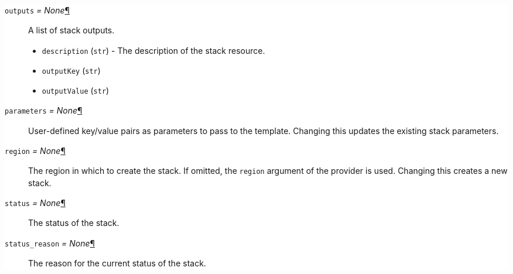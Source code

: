 <dl class="attribute">
<dt id="pulumi_openstack.orchestration.StackV1.outputs">
<code class="sig-name descname">outputs</code><em class="property"> = None</em><a class="headerlink" href="#pulumi_openstack.orchestration.StackV1.outputs" title="Permalink to this definition">¶</a></dt>
<dd><p>A list of stack outputs.</p>
<ul class="simple">
<li><p><code class="docutils literal notranslate"><span class="pre">description</span></code> (<code class="docutils literal notranslate"><span class="pre">str</span></code>) - The description of the stack resource.</p></li>
<li><p><code class="docutils literal notranslate"><span class="pre">outputKey</span></code> (<code class="docutils literal notranslate"><span class="pre">str</span></code>)</p></li>
<li><p><code class="docutils literal notranslate"><span class="pre">outputValue</span></code> (<code class="docutils literal notranslate"><span class="pre">str</span></code>)</p></li>
</ul>
</dd></dl>

<dl class="attribute">
<dt id="pulumi_openstack.orchestration.StackV1.parameters">
<code class="sig-name descname">parameters</code><em class="property"> = None</em><a class="headerlink" href="#pulumi_openstack.orchestration.StackV1.parameters" title="Permalink to this definition">¶</a></dt>
<dd><p>User-defined key/value pairs as parameters to pass
to the template. Changing this updates the existing stack parameters.</p>
</dd></dl>

<dl class="attribute">
<dt id="pulumi_openstack.orchestration.StackV1.region">
<code class="sig-name descname">region</code><em class="property"> = None</em><a class="headerlink" href="#pulumi_openstack.orchestration.StackV1.region" title="Permalink to this definition">¶</a></dt>
<dd><p>The region in which to create the stack. If
omitted, the <code class="docutils literal notranslate"><span class="pre">region</span></code> argument of the provider is used. Changing this
creates a new stack.</p>
</dd></dl>

<dl class="attribute">
<dt id="pulumi_openstack.orchestration.StackV1.status">
<code class="sig-name descname">status</code><em class="property"> = None</em><a class="headerlink" href="#pulumi_openstack.orchestration.StackV1.status" title="Permalink to this definition">¶</a></dt>
<dd><p>The status of the stack.</p>
</dd></dl>

<dl class="attribute">
<dt id="pulumi_openstack.orchestration.StackV1.status_reason">
<code class="sig-name descname">status_reason</code><em class="property"> = None</em><a class="headerlink" href="#pulumi_openstack.orchestration.StackV1.status_reason" title="Permalink to this definition">¶</a></dt>
<dd><p>The reason for the current status of the stack.</p>
</dd></dl>

